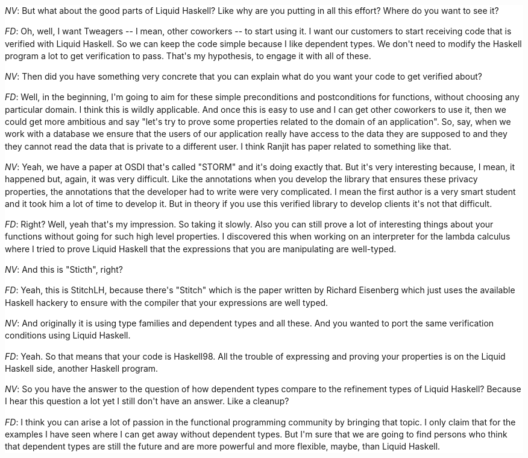 _NV_: But what about the good parts of Liquid Haskell? Like why are you
putting in all this effort? Where do you want to see it?

_FD_: Oh, well, I want Tweagers -- I mean, other coworkers -- to start using
it. I want our customers to start receiving code that is verified with Liquid
Haskell. So we can keep the code simple because I like dependent types. We
don't need to modify the Haskell program a lot to get verification to pass.
That's my hypothesis, to engage it with all of these.

_NV_: Then did you have something very concrete that you can explain what do
you want your code to get verified about?

_FD_: Well, in the beginning, I'm going to aim for these simple preconditions
and postconditions for functions, without choosing any particular domain. I
think this is wildly applicable. And once this is easy to use and I can get
other coworkers to use it, then we could get more ambitious and say "let's try
to prove some properties related to the domain of an application". So, say,
when we work with a database we ensure that the users of our application
really have access to the data they are supposed to and they they cannot read
the data that is private to a different user. I think Ranjit has paper related
to something like that.

_NV_: Yeah, we have a paper at OSDI that's called "STORM" and it's doing
exactly that. But it's very interesting because, I mean, it happened but,
again, it was very difficult. Like the annotations when you develop the
library that ensures these privacy properties, the annotations that the
developer had to write were very complicated. I mean the first author is a
very smart student and it took him a lot of time to develop it. But in theory
if you use this verified library to develop clients it's not that difficult.

_FD_: Right? Well, yeah that's my impression. So taking it slowly. Also you
can still prove a lot of interesting things about your functions without going
for such high level properties. I discovered this when working on an
interpreter for the lambda calculus where I tried to prove Liquid Haskell that
the expressions that you are manipulating are well-typed.

_NV_: And this is "Sticth", right?

_FD_: Yeah, this is StitchLH, because there's "Stitch" which is the paper
written by Richard Eisenberg which just uses the available Haskell hackery to
ensure with the compiler that your expressions are well typed.

_NV_: And originally it is using type families and dependent types and
all these. And you wanted to port the same verification conditions using
Liquid Haskell.

_FD_: Yeah. So that means that your code is Haskell98. All the trouble of
expressing and proving your properties is on the Liquid Haskell side, another
Haskell program.

_NV_: So you have the answer to the question of how dependent types compare to
the refinement types of Liquid Haskell? Because I hear this question a lot yet
I still don't have an answer. Like a cleanup?

_FD_: I think you can arise a lot of passion in the functional programming
community by bringing that topic. I only claim that for the examples I have
seen where I can get away without dependent types.  But I'm sure that we are
going to find persons who think that dependent types are still the future and
are more powerful and more flexible, maybe, than Liquid Haskell.
